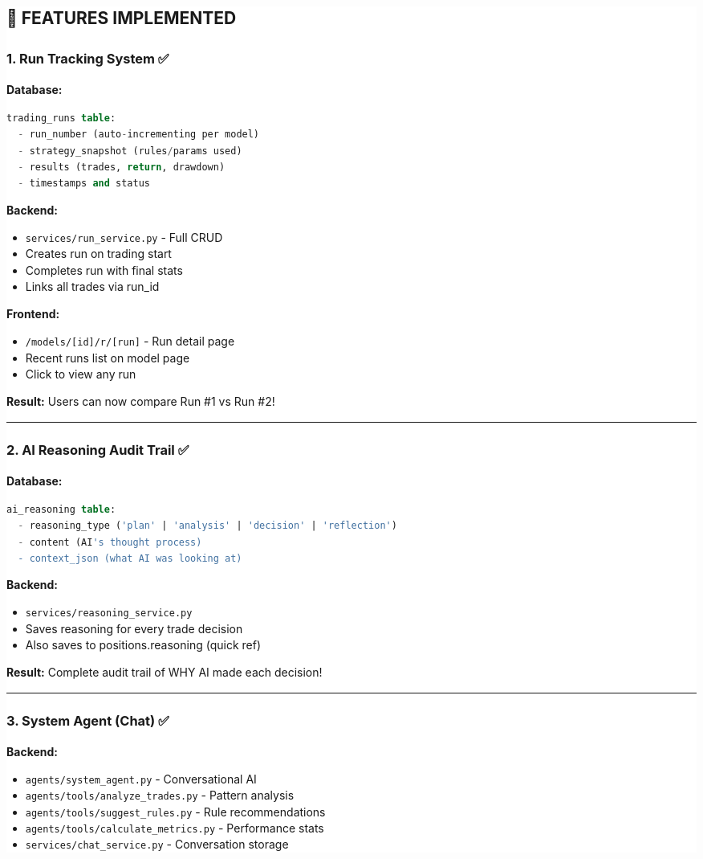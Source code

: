 
## 🎯 FEATURES IMPLEMENTED

### **1. Run Tracking System** ✅

**Database:**
```sql
trading_runs table:
  - run_number (auto-incrementing per model)
  - strategy_snapshot (rules/params used)
  - results (trades, return, drawdown)
  - timestamps and status
```

**Backend:**
- `services/run_service.py` - Full CRUD
- Creates run on trading start
- Completes run with final stats
- Links all trades via run_id

**Frontend:**
- `/models/[id]/r/[run]` - Run detail page
- Recent runs list on model page
- Click to view any run

**Result:** Users can now compare Run #1 vs Run #2!

---

### **2. AI Reasoning Audit Trail** ✅

**Database:**
```sql
ai_reasoning table:
  - reasoning_type ('plan' | 'analysis' | 'decision' | 'reflection')
  - content (AI's thought process)
  - context_json (what AI was looking at)
```

**Backend:**
- `services/reasoning_service.py`
- Saves reasoning for every trade decision
- Also saves to positions.reasoning (quick ref)

**Result:** Complete audit trail of WHY AI made each decision!

---

### **3. System Agent (Chat)** ✅

**Backend:**
- `agents/system_agent.py` - Conversational AI
- `agents/tools/analyze_trades.py` - Pattern analysis
- `agents/tools/suggest_rules.py` - Rule recommendations
- `agents/tools/calculate_metrics.py` - Performance stats
- `services/chat_service.py` - Conversation storage
